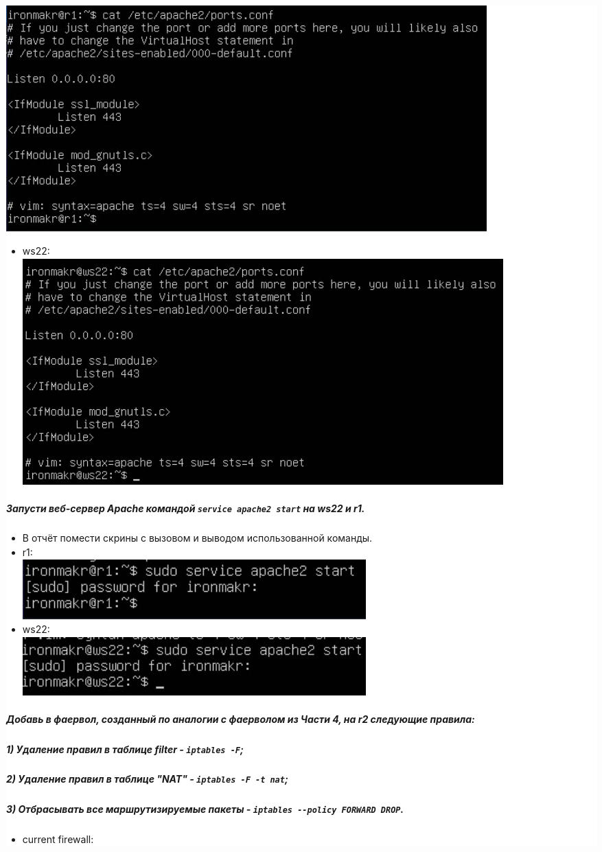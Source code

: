 <img src="./screens/7.1.1._r1_ports_conf.jpg" alt="r1 ports.conf" width="700"/><br>
- ws22:<br>
<img src="./screens/7.1.2._ws22_ports_conf.jpg" alt="ws22 port.conf" width="700"/><br>

##### Запусти веб-сервер Apache командой `service apache2 start` на ws22 и r1.
- В отчёт помести скрины с вызовом и выводом использованной команды.
- r1:<br>
<img src="./screens/7.2.1._r1_apache_start.jpg" alt="r1 apache server start" width="500"/><br>
- ws22:<br>
<img src="./screens/7.2.2._ws22_apache_start.jpg" alt="ws22 apache server start" width="500"/><br>

##### Добавь в фаервол, созданный по аналогии с фаерволом из Части 4, на r2 следующие правила:
##### 1) Удаление правил в таблице filter - `iptables -F`;
##### 2) Удаление правил в таблице "NAT" - `iptables -F -t nat`;
##### 3) Отбрасывать все маршрутизируемые пакеты - `iptables --policy FORWARD DROP`.
- current firewall:<br>